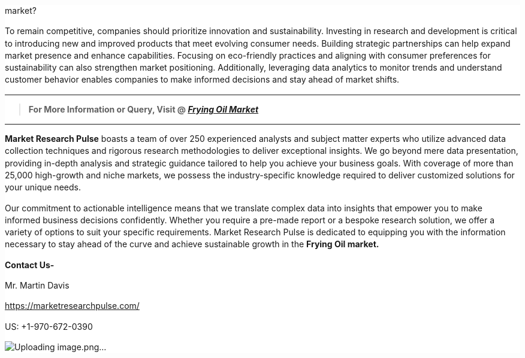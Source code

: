 market?</strong></p><p>To remain competitive, companies should prioritize innovation and sustainability. Investing in research and development is critical to introducing new and improved products that meet evolving consumer needs. Building strategic partnerships can help expand market presence and enhance capabilities. Focusing on eco-friendly practices and aligning with consumer preferences for sustainability can also strengthen market positioning. Additionally, leveraging data analytics to monitor trends and understand customer behavior enables companies to make informed decisions and stay ahead of market shifts.</p><hr /><blockquote><p><strong>For More Information or Query, Visit @&nbsp;<em><a href="https://marketresearchpulse.com/report/135468/frying-oil-market?utm_source=Linkedin&utm_medium=112">Frying Oil Market</a></em></strong></p></blockquote><hr /><p><strong>Market Research Pulse</strong> boasts a team of over 250 experienced analysts and subject matter experts who utilize advanced data collection techniques and rigorous research methodologies to deliver exceptional insights. We go beyond mere data presentation, providing in-depth analysis and strategic guidance tailored to help you achieve your business goals. With coverage of more than 25,000 high-growth and niche markets, we possess the industry-specific knowledge required to deliver customized solutions for your unique needs.</p><p>Our commitment to actionable intelligence means that we translate complex data into insights that empower you to make informed business decisions confidently. Whether you require a pre-made report or a bespoke research solution, we offer a variety of options to suit your specific requirements. Market Research Pulse is dedicated to equipping you with the information necessary to stay ahead of the curve and achieve sustainable growth in the <strong>Frying Oil market.</strong></p><p><strong>Contact Us-</strong></p><p>Mr. Martin Davis</p><p>https://marketresearchpulse.com/</p><p>US: +1-970-672-0390</p>
![Uploading image.png…]()
